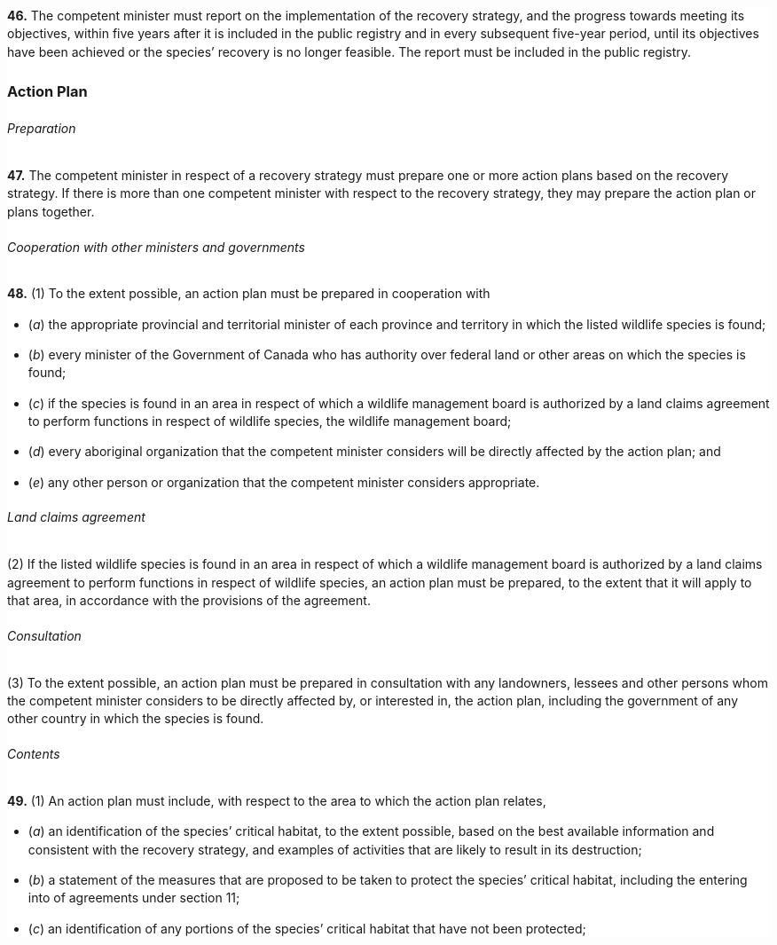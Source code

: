 **46.** The competent minister must report on the implementation of the recovery strategy, and the progress towards meeting its objectives, within five years after it is included in the public registry and in every subsequent five-year period, until its objectives have been achieved or the species’ recovery is no longer feasible. The report must be included in the public registry.

### Action Plan

###### Preparation

**47.** The competent minister in respect of a recovery strategy must prepare one or more action plans based on the recovery strategy. If there is more than one competent minister with respect to the recovery strategy, they may prepare the action plan or plans together.

###### Cooperation with other ministers and governments

**48.** (1) To the extent possible, an action plan must be prepared in cooperation with

  * (_a_) the appropriate provincial and territorial minister of each province and territory in which the listed wildlife species is found;

  * (_b_) every minister of the Government of Canada who has authority over federal land or other areas on which the species is found;

  * (_c_) if the species is found in an area in respect of which a wildlife management board is authorized by a land claims agreement to perform functions in respect of wildlife species, the wildlife management board;

  * (_d_) every aboriginal organization that the competent minister considers will be directly affected by the action plan; and

  * (_e_) any other person or organization that the competent minister considers appropriate.

###### Land claims agreement

(2) If the listed wildlife species is found in an area in respect of which a wildlife management board is authorized by a land claims agreement to perform functions in respect of wildlife species, an action plan must be prepared, to the extent that it will apply to that area, in accordance with the provisions of the agreement.

###### Consultation

(3) To the extent possible, an action plan must be prepared in consultation with any landowners, lessees and other persons whom the competent minister considers to be directly affected by, or interested in, the action plan, including the government of any other country in which the species is found.

###### Contents

**49.** (1) An action plan must include, with respect to the area to which the action plan relates,

  * (_a_) an identification of the species’ critical habitat, to the extent possible, based on the best available information and consistent with the recovery strategy, and examples of activities that are likely to result in its destruction;

  * (_b_) a statement of the measures that are proposed to be taken to protect the species’ critical habitat, including the entering into of agreements under section 11;

  * (_c_) an identification of any portions of the species’ critical habitat that have not been protected;
